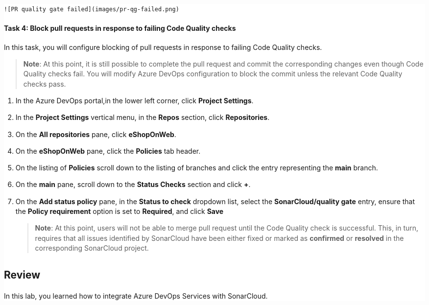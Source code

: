     ![PR quality gate failed](images/pr-qg-failed.png)



#### Task 4: Block pull requests in response to failing Code Quality checks

In this task, you will configure blocking of pull requests in response to failing Code Quality checks.

> **Note**: At this point, it is still possible to complete the pull request and commit the corresponding changes even though Code Quality checks fail. You will modify Azure DevOps configuration to block the commit unless the relevant Code Quality checks pass.

1. In the Azure DevOps portal,in the lower left corner, click **Project Settings**.
1. In the **Project Settings** vertical menu, in the **Repos** section, click **Repositories**.
1. On the **All repositories** pane, click **eShopOnWeb**.
1. On the **eShopOnWeb** pane, click the **Policies** tab header.
1. On the listing of **Policies** scroll down to the listing of branches and click the entry representing the **main** branch.
1. On the **main** pane, scroll down to the **Status Checks** section and click **+**.
1. On the **Add status policy** pane, in the **Status to check** dropdown list, select the **SonarCloud/quality gate** entry, ensure that the **Policy requirement** option is set to **Required**, and click **Save**

    > **Note**: At this point, users will not be able to merge pull request until the Code Quality check is successful. This, in turn, requires that all issues identified by SonarCloud have been either fixed or marked as **confirmed** or **resolved** in the corresponding SonarCloud project.

## Review

In this lab, you learned how to integrate Azure DevOps Services with SonarCloud.
